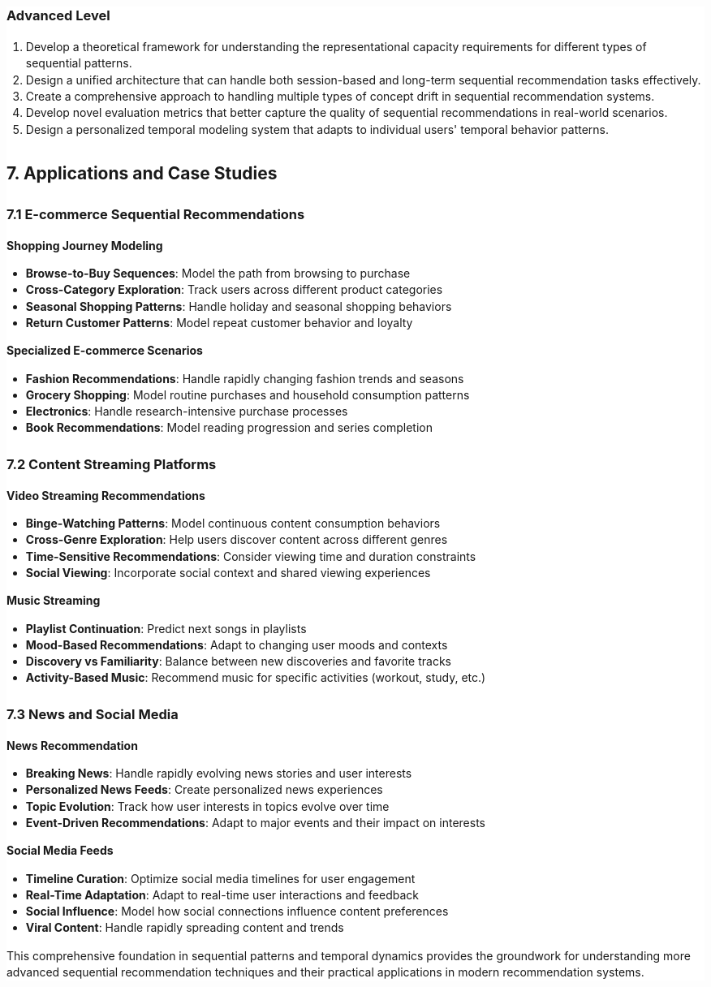 ### Advanced Level
1. Develop a theoretical framework for understanding the representational capacity requirements for different types of sequential patterns.
2. Design a unified architecture that can handle both session-based and long-term sequential recommendation tasks effectively.
3. Create a comprehensive approach to handling multiple types of concept drift in sequential recommendation systems.
4. Develop novel evaluation metrics that better capture the quality of sequential recommendations in real-world scenarios.
5. Design a personalized temporal modeling system that adapts to individual users' temporal behavior patterns.

## 7. Applications and Case Studies

### 7.1 E-commerce Sequential Recommendations

**Shopping Journey Modeling**
- **Browse-to-Buy Sequences**: Model the path from browsing to purchase
- **Cross-Category Exploration**: Track users across different product categories
- **Seasonal Shopping Patterns**: Handle holiday and seasonal shopping behaviors
- **Return Customer Patterns**: Model repeat customer behavior and loyalty

**Specialized E-commerce Scenarios**
- **Fashion Recommendations**: Handle rapidly changing fashion trends and seasons
- **Grocery Shopping**: Model routine purchases and household consumption patterns
- **Electronics**: Handle research-intensive purchase processes
- **Book Recommendations**: Model reading progression and series completion

### 7.2 Content Streaming Platforms

**Video Streaming Recommendations**
- **Binge-Watching Patterns**: Model continuous content consumption behaviors
- **Cross-Genre Exploration**: Help users discover content across different genres
- **Time-Sensitive Recommendations**: Consider viewing time and duration constraints
- **Social Viewing**: Incorporate social context and shared viewing experiences

**Music Streaming**
- **Playlist Continuation**: Predict next songs in playlists
- **Mood-Based Recommendations**: Adapt to changing user moods and contexts
- **Discovery vs Familiarity**: Balance between new discoveries and favorite tracks
- **Activity-Based Music**: Recommend music for specific activities (workout, study, etc.)

### 7.3 News and Social Media

**News Recommendation**
- **Breaking News**: Handle rapidly evolving news stories and user interests
- **Personalized News Feeds**: Create personalized news experiences
- **Topic Evolution**: Track how user interests in topics evolve over time
- **Event-Driven Recommendations**: Adapt to major events and their impact on interests

**Social Media Feeds**
- **Timeline Curation**: Optimize social media timelines for user engagement
- **Real-Time Adaptation**: Adapt to real-time user interactions and feedback
- **Social Influence**: Model how social connections influence content preferences
- **Viral Content**: Handle rapidly spreading content and trends

This comprehensive foundation in sequential patterns and temporal dynamics provides the groundwork for understanding more advanced sequential recommendation techniques and their practical applications in modern recommendation systems.
